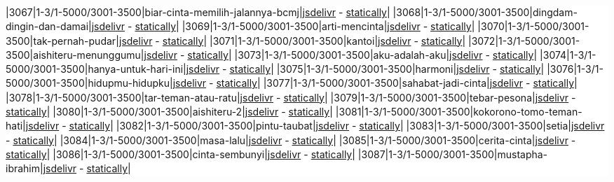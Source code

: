 |3067|1-3/1-5000/3001-3500|biar-cinta-memilih-jalannya-bcmj|[jsdelivr](https://cdn.jsdelivr.net/gh/dbchord/webp-old-c-1280x720_1-3/1-5000/3001-3500/biar-cinta-memilih-jalannya-bcmj.webp) - [statically](https://cdn.statically.io/gh/dbchord/webp-old-c-1280x720_1-3/img/1-5000/3001-3500/biar-cinta-memilih-jalannya-bcmj.webp)|
|3068|1-3/1-5000/3001-3500|dingdam-dingin-dan-damai|[jsdelivr](https://cdn.jsdelivr.net/gh/dbchord/webp-old-c-1280x720_1-3/1-5000/3001-3500/dingdam-dingin-dan-damai.webp) - [statically](https://cdn.statically.io/gh/dbchord/webp-old-c-1280x720_1-3/img/1-5000/3001-3500/dingdam-dingin-dan-damai.webp)|
|3069|1-3/1-5000/3001-3500|arti-mencinta|[jsdelivr](https://cdn.jsdelivr.net/gh/dbchord/webp-old-c-1280x720_1-3/1-5000/3001-3500/arti-mencinta.webp) - [statically](https://cdn.statically.io/gh/dbchord/webp-old-c-1280x720_1-3/img/1-5000/3001-3500/arti-mencinta.webp)|
|3070|1-3/1-5000/3001-3500|tak-pernah-pudar|[jsdelivr](https://cdn.jsdelivr.net/gh/dbchord/webp-old-c-1280x720_1-3/1-5000/3001-3500/tak-pernah-pudar.webp) - [statically](https://cdn.statically.io/gh/dbchord/webp-old-c-1280x720_1-3/img/1-5000/3001-3500/tak-pernah-pudar.webp)|
|3071|1-3/1-5000/3001-3500|kantoi|[jsdelivr](https://cdn.jsdelivr.net/gh/dbchord/webp-old-c-1280x720_1-3/1-5000/3001-3500/kantoi.webp) - [statically](https://cdn.statically.io/gh/dbchord/webp-old-c-1280x720_1-3/img/1-5000/3001-3500/kantoi.webp)|
|3072|1-3/1-5000/3001-3500|aishiteru-menunggumu|[jsdelivr](https://cdn.jsdelivr.net/gh/dbchord/webp-old-c-1280x720_1-3/1-5000/3001-3500/aishiteru-menunggumu.webp) - [statically](https://cdn.statically.io/gh/dbchord/webp-old-c-1280x720_1-3/img/1-5000/3001-3500/aishiteru-menunggumu.webp)|
|3073|1-3/1-5000/3001-3500|aku-adalah-aku|[jsdelivr](https://cdn.jsdelivr.net/gh/dbchord/webp-old-c-1280x720_1-3/1-5000/3001-3500/aku-adalah-aku.webp) - [statically](https://cdn.statically.io/gh/dbchord/webp-old-c-1280x720_1-3/img/1-5000/3001-3500/aku-adalah-aku.webp)|
|3074|1-3/1-5000/3001-3500|hanya-untuk-hari-ini|[jsdelivr](https://cdn.jsdelivr.net/gh/dbchord/webp-old-c-1280x720_1-3/1-5000/3001-3500/hanya-untuk-hari-ini.webp) - [statically](https://cdn.statically.io/gh/dbchord/webp-old-c-1280x720_1-3/img/1-5000/3001-3500/hanya-untuk-hari-ini.webp)|
|3075|1-3/1-5000/3001-3500|harmoni|[jsdelivr](https://cdn.jsdelivr.net/gh/dbchord/webp-old-c-1280x720_1-3/1-5000/3001-3500/harmoni.webp) - [statically](https://cdn.statically.io/gh/dbchord/webp-old-c-1280x720_1-3/img/1-5000/3001-3500/harmoni.webp)|
|3076|1-3/1-5000/3001-3500|hidupmu-hidupku|[jsdelivr](https://cdn.jsdelivr.net/gh/dbchord/webp-old-c-1280x720_1-3/1-5000/3001-3500/hidupmu-hidupku.webp) - [statically](https://cdn.statically.io/gh/dbchord/webp-old-c-1280x720_1-3/img/1-5000/3001-3500/hidupmu-hidupku.webp)|
|3077|1-3/1-5000/3001-3500|sahabat-jadi-cinta|[jsdelivr](https://cdn.jsdelivr.net/gh/dbchord/webp-old-c-1280x720_1-3/1-5000/3001-3500/sahabat-jadi-cinta.webp) - [statically](https://cdn.statically.io/gh/dbchord/webp-old-c-1280x720_1-3/img/1-5000/3001-3500/sahabat-jadi-cinta.webp)|
|3078|1-3/1-5000/3001-3500|tar-teman-atau-ratu|[jsdelivr](https://cdn.jsdelivr.net/gh/dbchord/webp-old-c-1280x720_1-3/1-5000/3001-3500/tar-teman-atau-ratu.webp) - [statically](https://cdn.statically.io/gh/dbchord/webp-old-c-1280x720_1-3/img/1-5000/3001-3500/tar-teman-atau-ratu.webp)|
|3079|1-3/1-5000/3001-3500|tebar-pesona|[jsdelivr](https://cdn.jsdelivr.net/gh/dbchord/webp-old-c-1280x720_1-3/1-5000/3001-3500/tebar-pesona.webp) - [statically](https://cdn.statically.io/gh/dbchord/webp-old-c-1280x720_1-3/img/1-5000/3001-3500/tebar-pesona.webp)|
|3080|1-3/1-5000/3001-3500|aishiteru-2|[jsdelivr](https://cdn.jsdelivr.net/gh/dbchord/webp-old-c-1280x720_1-3/1-5000/3001-3500/aishiteru-2.webp) - [statically](https://cdn.statically.io/gh/dbchord/webp-old-c-1280x720_1-3/img/1-5000/3001-3500/aishiteru-2.webp)|
|3081|1-3/1-5000/3001-3500|kokorono-tomo-teman-hati|[jsdelivr](https://cdn.jsdelivr.net/gh/dbchord/webp-old-c-1280x720_1-3/1-5000/3001-3500/kokorono-tomo-teman-hati.webp) - [statically](https://cdn.statically.io/gh/dbchord/webp-old-c-1280x720_1-3/img/1-5000/3001-3500/kokorono-tomo-teman-hati.webp)|
|3082|1-3/1-5000/3001-3500|pintu-taubat|[jsdelivr](https://cdn.jsdelivr.net/gh/dbchord/webp-old-c-1280x720_1-3/1-5000/3001-3500/pintu-taubat.webp) - [statically](https://cdn.statically.io/gh/dbchord/webp-old-c-1280x720_1-3/img/1-5000/3001-3500/pintu-taubat.webp)|
|3083|1-3/1-5000/3001-3500|setia|[jsdelivr](https://cdn.jsdelivr.net/gh/dbchord/webp-old-c-1280x720_1-3/1-5000/3001-3500/setia.webp) - [statically](https://cdn.statically.io/gh/dbchord/webp-old-c-1280x720_1-3/img/1-5000/3001-3500/setia.webp)|
|3084|1-3/1-5000/3001-3500|masa-lalu|[jsdelivr](https://cdn.jsdelivr.net/gh/dbchord/webp-old-c-1280x720_1-3/1-5000/3001-3500/masa-lalu.webp) - [statically](https://cdn.statically.io/gh/dbchord/webp-old-c-1280x720_1-3/img/1-5000/3001-3500/masa-lalu.webp)|
|3085|1-3/1-5000/3001-3500|cerita-cinta|[jsdelivr](https://cdn.jsdelivr.net/gh/dbchord/webp-old-c-1280x720_1-3/1-5000/3001-3500/cerita-cinta.webp) - [statically](https://cdn.statically.io/gh/dbchord/webp-old-c-1280x720_1-3/img/1-5000/3001-3500/cerita-cinta.webp)|
|3086|1-3/1-5000/3001-3500|cinta-sembunyi|[jsdelivr](https://cdn.jsdelivr.net/gh/dbchord/webp-old-c-1280x720_1-3/1-5000/3001-3500/cinta-sembunyi.webp) - [statically](https://cdn.statically.io/gh/dbchord/webp-old-c-1280x720_1-3/img/1-5000/3001-3500/cinta-sembunyi.webp)|
|3087|1-3/1-5000/3001-3500|mustapha-ibrahim|[jsdelivr](https://cdn.jsdelivr.net/gh/dbchord/webp-old-c-1280x720_1-3/1-5000/3001-3500/mustapha-ibrahim.webp) - [statically](https://cdn.statically.io/gh/dbchord/webp-old-c-1280x720_1-3/img/1-5000/3001-3500/mustapha-ibrahim.webp)|